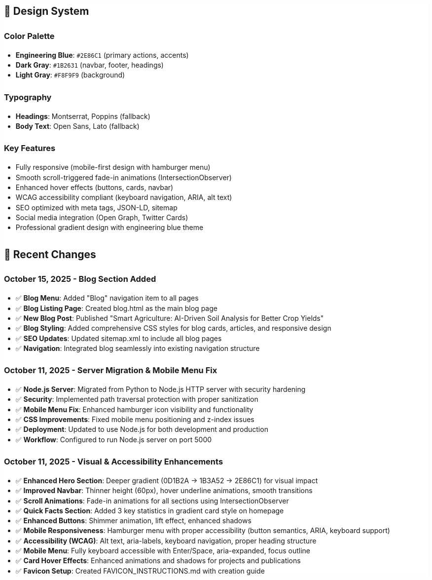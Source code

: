 ## 🎨 Design System

### Color Palette
- **Engineering Blue**: `#2E86C1` (primary actions, accents)
- **Dark Gray**: `#1B2631` (navbar, footer, headings)
- **Light Gray**: `#F8F9F9` (background)

### Typography
- **Headings**: Montserrat, Poppins (fallback)
- **Body Text**: Open Sans, Lato (fallback)

### Key Features
- Fully responsive (mobile-first design with hamburger menu)
- Smooth scroll-triggered fade-in animations (IntersectionObserver)
- Enhanced hover effects (buttons, cards, navbar)
- WCAG accessibility compliant (keyboard navigation, ARIA, alt text)
- SEO optimized with meta tags, JSON-LD, sitemap
- Social media integration (Open Graph, Twitter Cards)
- Professional gradient design with engineering blue theme

## 🔧 Recent Changes

### October 15, 2025 - Blog Section Added
- ✅ **Blog Menu**: Added "Blog" navigation item to all pages
- ✅ **Blog Listing Page**: Created blog.html as the main blog page
- ✅ **New Blog Post**: Published "Smart Agriculture: AI-Driven Soil Analysis for Better Crop Yields"
- ✅ **Blog Styling**: Added comprehensive CSS styles for blog cards, articles, and responsive design
- ✅ **SEO Updates**: Updated sitemap.xml to include all blog pages
- ✅ **Navigation**: Integrated blog seamlessly into existing navigation structure

### October 11, 2025 - Server Migration & Mobile Menu Fix
- ✅ **Node.js Server**: Migrated from Python to Node.js HTTP server with security hardening
- ✅ **Security**: Implemented path traversal protection with proper sanitization
- ✅ **Mobile Menu Fix**: Enhanced hamburger icon visibility and functionality
- ✅ **CSS Improvements**: Fixed mobile menu positioning and z-index issues
- ✅ **Deployment**: Updated to use Node.js for both development and production
- ✅ **Workflow**: Configured to run Node.js server on port 5000

### October 11, 2025 - Visual & Accessibility Enhancements
- ✅ **Enhanced Hero Section**: Deeper gradient (0D1B2A → 1B3A52 → 2E86C1) for visual impact
- ✅ **Improved Navbar**: Thinner height (60px), hover underline animations, smooth transitions
- ✅ **Scroll Animations**: Fade-in animations for all sections using IntersectionObserver
- ✅ **Quick Facts Section**: Added 3 key statistics in gradient card style on homepage
- ✅ **Enhanced Buttons**: Shimmer animation, lift effect, enhanced shadows
- ✅ **Mobile Responsiveness**: Hamburger menu with proper accessibility (button semantics, ARIA, keyboard support)
- ✅ **Accessibility (WCAG)**: Alt text, aria-labels, keyboard navigation, proper heading structure
- ✅ **Mobile Menu**: Fully keyboard accessible with Enter/Space, aria-expanded, focus outline
- ✅ **Card Hover Effects**: Enhanced animations and shadows for projects and publications
- ✅ **Favicon Setup**: Created FAVICON_INSTRUCTIONS.md with creation guide
